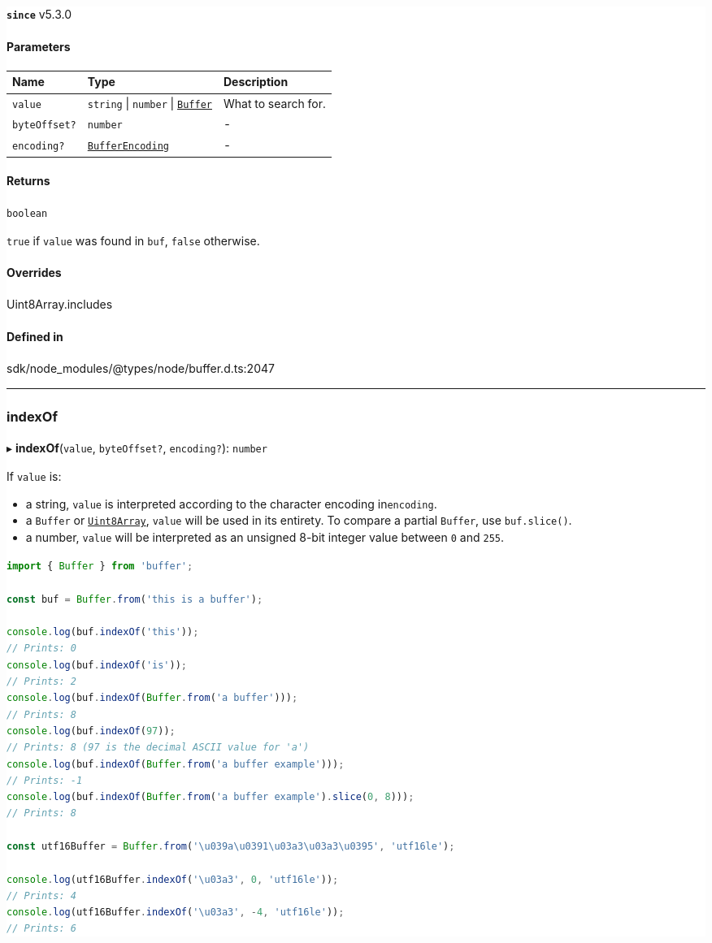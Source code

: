 **`since`** v5.3.0

#### Parameters

| Name | Type | Description |
| :------ | :------ | :------ |
| `value` | `string` \| `number` \| [`Buffer`](../modules/akashaproject_awf_sdk._internal_.md#buffer) | What to search for. |
| `byteOffset?` | `number` | - |
| `encoding?` | [`BufferEncoding`](../modules/akashaproject_awf_sdk._internal_.md#bufferencoding) | - |

#### Returns

`boolean`

`true` if `value` was found in `buf`, `false` otherwise.

#### Overrides

Uint8Array.includes

#### Defined in

sdk/node_modules/@types/node/buffer.d.ts:2047

___

### indexOf

▸ **indexOf**(`value`, `byteOffset?`, `encoding?`): `number`

If `value` is:

* a string, `value` is interpreted according to the character encoding in`encoding`.
* a `Buffer` or [`Uint8Array`](https://developer.mozilla.org/en-US/docs/Web/JavaScript/Reference/Global_Objects/Uint8Array), `value` will be used in its entirety.
To compare a partial `Buffer`, use `buf.slice()`.
* a number, `value` will be interpreted as an unsigned 8-bit integer
value between `0` and `255`.

```js
import { Buffer } from 'buffer';

const buf = Buffer.from('this is a buffer');

console.log(buf.indexOf('this'));
// Prints: 0
console.log(buf.indexOf('is'));
// Prints: 2
console.log(buf.indexOf(Buffer.from('a buffer')));
// Prints: 8
console.log(buf.indexOf(97));
// Prints: 8 (97 is the decimal ASCII value for 'a')
console.log(buf.indexOf(Buffer.from('a buffer example')));
// Prints: -1
console.log(buf.indexOf(Buffer.from('a buffer example').slice(0, 8)));
// Prints: 8

const utf16Buffer = Buffer.from('\u039a\u0391\u03a3\u03a3\u0395', 'utf16le');

console.log(utf16Buffer.indexOf('\u03a3', 0, 'utf16le'));
// Prints: 4
console.log(utf16Buffer.indexOf('\u03a3', -4, 'utf16le'));
// Prints: 6
```
